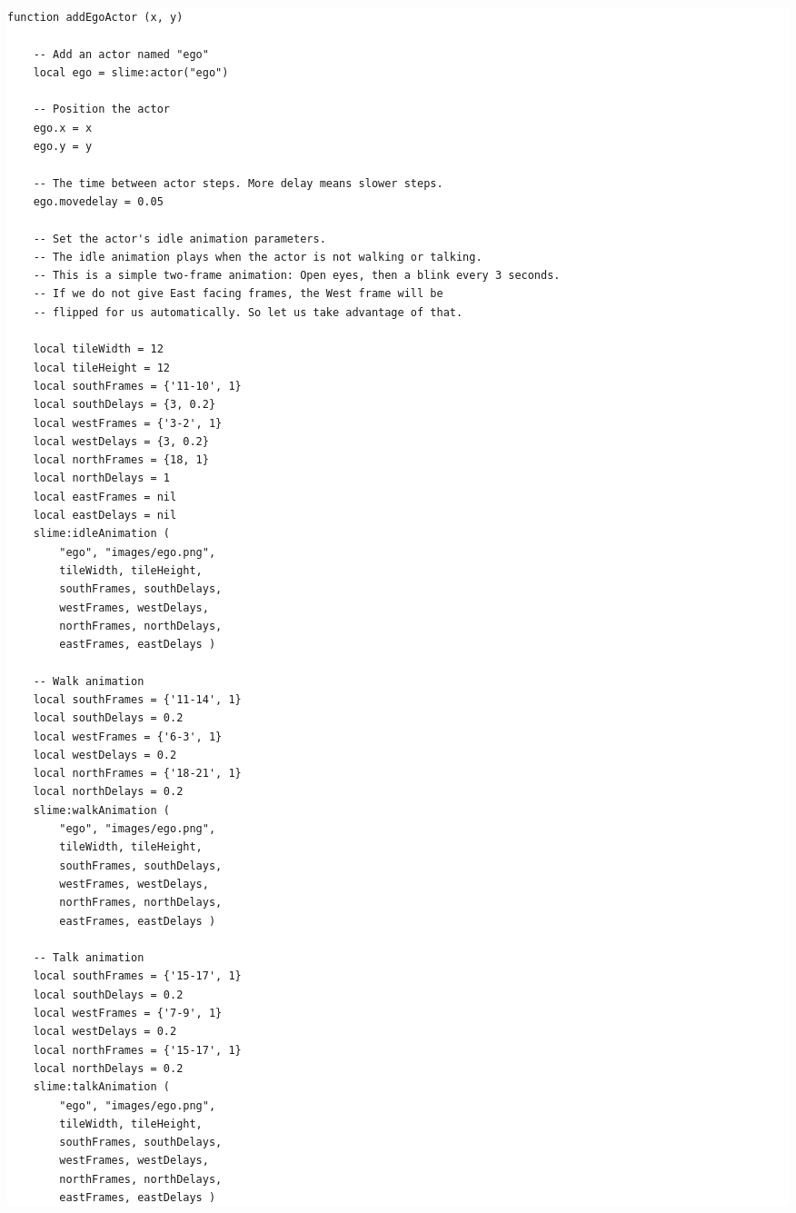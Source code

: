     function addEgoActor (x, y)

        -- Add an actor named "ego"
        local ego = slime:actor("ego")
        
        -- Position the actor
        ego.x = x
        ego.y = y
        
        -- The time between actor steps. More delay means slower steps.
        ego.movedelay = 0.05

        -- Set the actor's idle animation parameters.
        -- The idle animation plays when the actor is not walking or talking.
        -- This is a simple two-frame animation: Open eyes, then a blink every 3 seconds.
        -- If we do not give East facing frames, the West frame will be
        -- flipped for us automatically. So let us take advantage of that.
        
        local tileWidth = 12
        local tileHeight = 12
        local southFrames = {'11-10', 1}
        local southDelays = {3, 0.2}
        local westFrames = {'3-2', 1}
        local westDelays = {3, 0.2}
        local northFrames = {18, 1}
        local northDelays = 1
        local eastFrames = nil
        local eastDelays = nil        
        slime:idleAnimation (
            "ego", "images/ego.png",
            tileWidth, tileHeight,
            southFrames, southDelays,
            westFrames, westDelays,
            northFrames, northDelays,
            eastFrames, eastDelays )

        -- Walk animation
        local southFrames = {'11-14', 1}
        local southDelays = 0.2
        local westFrames = {'6-3', 1}
        local westDelays = 0.2
        local northFrames = {'18-21', 1}
        local northDelays = 0.2
        slime:walkAnimation (
            "ego", "images/ego.png",
            tileWidth, tileHeight,
            southFrames, southDelays,
            westFrames, westDelays,
            northFrames, northDelays,
            eastFrames, eastDelays )
            
        -- Talk animation
        local southFrames = {'15-17', 1}
        local southDelays = 0.2
        local westFrames = {'7-9', 1}
        local westDelays = 0.2
        local northFrames = {'15-17', 1}
        local northDelays = 0.2
        slime:talkAnimation (
            "ego", "images/ego.png",
            tileWidth, tileHeight,
            southFrames, southDelays,
            westFrames, westDelays,
            northFrames, northDelays,
            eastFrames, eastDelays )
